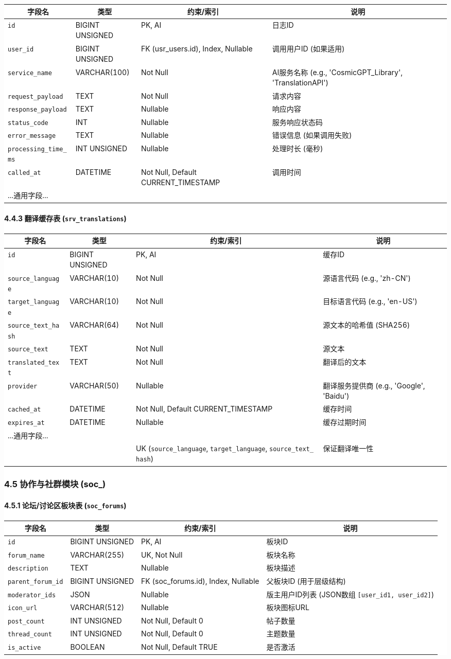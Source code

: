 | 字段名          | 类型            | 约束/索引                               | 说明                                     |
| --------------- | --------------- | --------------------------------------- | ---------------------------------------- |
| `id`            | BIGINT UNSIGNED | PK, AI                                  | 日志ID                                   |
| `user_id`       | BIGINT UNSIGNED | FK (usr_users.id), Index, Nullable      | 调用用户ID (如果适用)                    |
| `service_name`  | VARCHAR(100)    | Not Null                                | AI服务名称 (e.g., 'CosmicGPT_Library', 'TranslationAPI') |
| `request_payload`| TEXT           | Not Null                                | 请求内容                                 |
| `response_payload`| TEXT          | Nullable                                | 响应内容                                 |
| `status_code`   | INT             | Nullable                                | 服务响应状态码                           |
| `error_message` | TEXT            | Nullable                                | 错误信息 (如果调用失败)                  |
| `processing_time_ms` | INT UNSIGNED | Nullable                               | 处理时长 (毫秒)                          |
| `called_at`     | DATETIME        | Not Null, Default CURRENT_TIMESTAMP   | 调用时间                                 |
| ...通用字段...  |                 |                                         |                                          |

#### 4.4.3 翻译缓存表 (`srv_translations`)

| 字段名           | 类型            | 约束/索引                               | 说明                                     |
| ---------------- | --------------- | --------------------------------------- | ---------------------------------------- |
| `id`             | BIGINT UNSIGNED | PK, AI                                  | 缓存ID                                   |
| `source_language`| VARCHAR(10)     | Not Null                                | 源语言代码 (e.g., 'zh-CN')               |
| `target_language`| VARCHAR(10)     | Not Null                                | 目标语言代码 (e.g., 'en-US')             |
| `source_text_hash`| VARCHAR(64)    | Not Null                                | 源文本的哈希值 (SHA256)                  |
| `source_text`    | TEXT            | Not Null                                | 源文本                                   |
| `translated_text`| TEXT            | Not Null                                | 翻译后的文本                             |
| `provider`       | VARCHAR(50)     | Nullable                                | 翻译服务提供商 (e.g., 'Google', 'Baidu') |
| `cached_at`      | DATETIME        | Not Null, Default CURRENT_TIMESTAMP   | 缓存时间                                 |
| `expires_at`     | DATETIME        | Nullable                                | 缓存过期时间                             |
| ...通用字段...   |                 |                                         |                                          |
|                  |                 | UK (`source_language`, `target_language`, `source_text_hash`) | 保证翻译唯一性                           |

### 4.5 协作与社群模块 (soc_)

#### 4.5.1 论坛/讨论区板块表 (`soc_forums`)

| 字段名         | 类型            | 约束/索引      | 说明                                     |
| -------------- | --------------- | -------------- | ---------------------------------------- |
| `id`           | BIGINT UNSIGNED | PK, AI         | 板块ID                                   |
| `forum_name`   | VARCHAR(255)    | UK, Not Null   | 板块名称                                 |
| `description`  | TEXT            | Nullable       | 板块描述                                 |
| `parent_forum_id`| BIGINT UNSIGNED | FK (soc_forums.id), Index, Nullable | 父板块ID (用于层级结构)                  |
| `moderator_ids`| JSON            | Nullable       | 版主用户ID列表 (JSON数组 `[user_id1, user_id2]`) |
| `icon_url`     | VARCHAR(512)    | Nullable       | 板块图标URL                              |
| `post_count`   | INT UNSIGNED    | Not Null, Default 0 | 帖子数量                                 |
| `thread_count` | INT UNSIGNED    | Not Null, Default 0 | 主题数量                                 |
| `is_active`    | BOOLEAN         | Not Null, Default TRUE | 是否激活                                 |